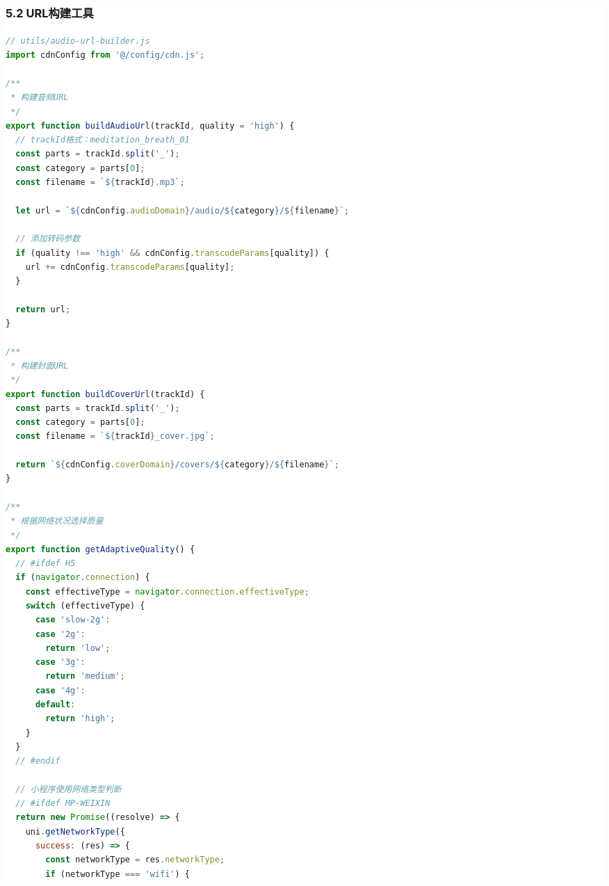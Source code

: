 ### 5.2 URL构建工具

```javascript
// utils/audio-url-builder.js
import cdnConfig from '@/config/cdn.js';

/**
 * 构建音频URL
 */
export function buildAudioUrl(trackId, quality = 'high') {
  // trackId格式：meditation_breath_01
  const parts = trackId.split('_');
  const category = parts[0];
  const filename = `${trackId}.mp3`;
  
  let url = `${cdnConfig.audioDomain}/audio/${category}/${filename}`;
  
  // 添加转码参数
  if (quality !== 'high' && cdnConfig.transcodeParams[quality]) {
    url += cdnConfig.transcodeParams[quality];
  }
  
  return url;
}

/**
 * 构建封面URL
 */
export function buildCoverUrl(trackId) {
  const parts = trackId.split('_');
  const category = parts[0];
  const filename = `${trackId}_cover.jpg`;
  
  return `${cdnConfig.coverDomain}/covers/${category}/${filename}`;
}

/**
 * 根据网络状况选择质量
 */
export function getAdaptiveQuality() {
  // #ifdef H5
  if (navigator.connection) {
    const effectiveType = navigator.connection.effectiveType;
    switch (effectiveType) {
      case 'slow-2g':
      case '2g':
        return 'low';
      case '3g':
        return 'medium';
      case '4g':
      default:
        return 'high';
    }
  }
  // #endif
  
  // 小程序使用网络类型判断
  // #ifdef MP-WEIXIN
  return new Promise((resolve) => {
    uni.getNetworkType({
      success: (res) => {
        const networkType = res.networkType;
        if (networkType === 'wifi') {
```